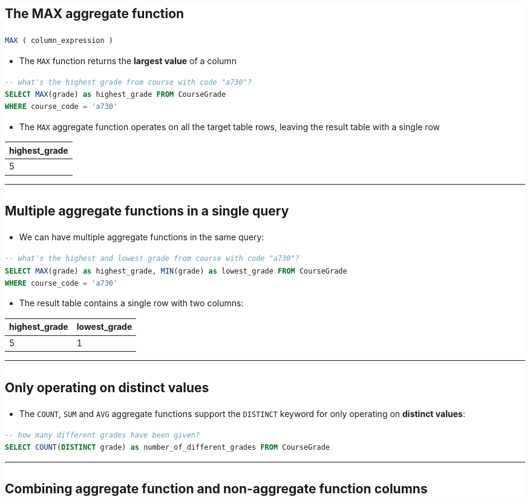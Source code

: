 
## The MAX aggregate function

```sql
MAX ( column_expression ) 
```

- The `MAX` function returns the **largest value** of a column

```sql
-- what's the highest grade from course with code "a730"?
SELECT MAX(grade) as highest_grade FROM CourseGrade
WHERE course_code = 'a730'
```

- The `MAX` aggregate function operates on all the target table rows, leaving the result table with a single row

| highest_grade |
| ------------- |
| 5             |

---

## Multiple aggregate functions in a single query

- We can have multiple aggregate functions in the same query:

```sql
-- what's the highest and lowest grade from course with code "a730"?
SELECT MAX(grade) as highest_grade, MIN(grade) as lowest_grade FROM CourseGrade
WHERE course_code = 'a730'
```

- The result table contains a single row with two columns:

| highest_grade | lowest_grade |
| ------------- | ------------ |
| 5             | 1            |

---

## Only operating on distinct values

- The `COUNT`, `SUM` and `AVG` aggregate functions support the `DISTINCT` keyword for only operating on **distinct values**:

```sql
-- how many different grades have been given?
SELECT COUNT(DISTINCT grade) as number_of_different_grades FROM CourseGrade
```

---

## Combining aggregate function and non-aggregate function columns
